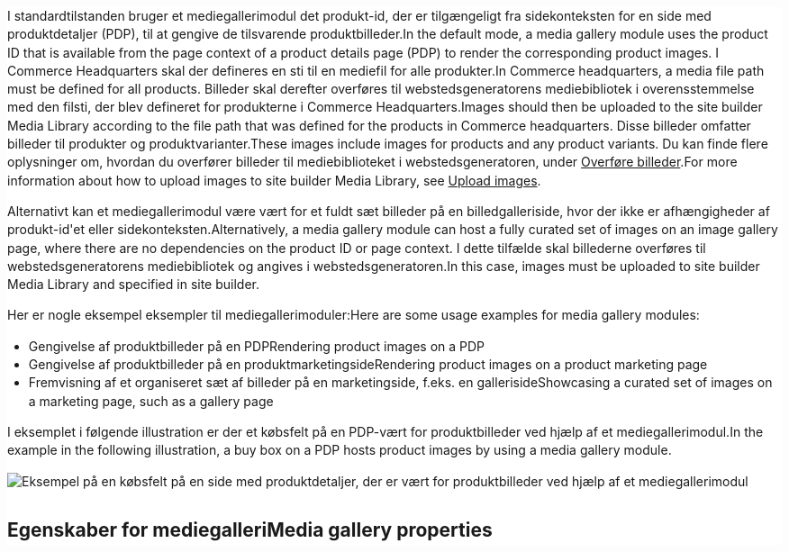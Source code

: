<span data-ttu-id="d755b-111">I standardtilstanden bruger et mediegallerimodul det produkt-id, der er tilgængeligt fra sidekonteksten for en side med produktdetaljer (PDP), til at gengive de tilsvarende produktbilleder.</span><span class="sxs-lookup"><span data-stu-id="d755b-111">In the default mode, a media gallery module uses the product ID that is available from the page context of a product details page (PDP) to render the corresponding product images.</span></span> <span data-ttu-id="d755b-112">I Commerce Headquarters skal der defineres en sti til en mediefil for alle produkter.</span><span class="sxs-lookup"><span data-stu-id="d755b-112">In Commerce headquarters, a media file path must be defined for all products.</span></span> <span data-ttu-id="d755b-113">Billeder skal derefter overføres til webstedsgeneratorens mediebibliotek i overensstemmelse med den filsti, der blev defineret for produkterne i Commerce Headquarters.</span><span class="sxs-lookup"><span data-stu-id="d755b-113">Images should then be uploaded to the site builder Media Library according to the file path that was defined for the products in Commerce headquarters.</span></span> <span data-ttu-id="d755b-114">Disse billeder omfatter billeder til produkter og produktvarianter.</span><span class="sxs-lookup"><span data-stu-id="d755b-114">These images include images for products and any product variants.</span></span> <span data-ttu-id="d755b-115">Du kan finde flere oplysninger om, hvordan du overfører billeder til mediebiblioteket i webstedsgeneratoren, under [Overføre billeder](dam-upload-images.md).</span><span class="sxs-lookup"><span data-stu-id="d755b-115">For more information about how to upload images to site builder Media Library, see [Upload images](dam-upload-images.md).</span></span>

<span data-ttu-id="d755b-116">Alternativt kan et mediegallerimodul være vært for et fuldt sæt billeder på en billedgalleriside, hvor der ikke er afhængigheder af produkt-id'et eller sidekonteksten.</span><span class="sxs-lookup"><span data-stu-id="d755b-116">Alternatively, a media gallery module can host a fully curated set of images on an image gallery page, where there are no dependencies on the product ID or page context.</span></span> <span data-ttu-id="d755b-117">I dette tilfælde skal billederne overføres til webstedsgeneratorens mediebibliotek og angives i webstedsgeneratoren.</span><span class="sxs-lookup"><span data-stu-id="d755b-117">In this case, images must be uploaded to site builder Media Library and specified in site builder.</span></span>

<span data-ttu-id="d755b-118">Her er nogle eksempel eksempler til mediegallerimoduler:</span><span class="sxs-lookup"><span data-stu-id="d755b-118">Here are some usage examples for media gallery modules:</span></span>

- <span data-ttu-id="d755b-119">Gengivelse af produktbilleder på en PDP</span><span class="sxs-lookup"><span data-stu-id="d755b-119">Rendering product images on a PDP</span></span>
- <span data-ttu-id="d755b-120">Gengivelse af produktbilleder på en produktmarketingside</span><span class="sxs-lookup"><span data-stu-id="d755b-120">Rendering product images on a product marketing page</span></span>
- <span data-ttu-id="d755b-121">Fremvisning af et organiseret sæt af billeder på en marketingside, f.eks. en galleriside</span><span class="sxs-lookup"><span data-stu-id="d755b-121">Showcasing a curated set of images on a marketing page, such as a gallery page</span></span>

<span data-ttu-id="d755b-122">I eksemplet i følgende illustration er der et købsfelt på en PDP-vært for produktbilleder ved hjælp af et mediegallerimodul.</span><span class="sxs-lookup"><span data-stu-id="d755b-122">In the example in the following illustration, a buy box on a PDP hosts product images by using a media gallery module.</span></span>

![Eksempel på en købsfelt på en side med produktdetaljer, der er vært for produktbilleder ved hjælp af et mediegallerimodul](./media/ecommerce-pdp-buybox.PNG)

## <a name="media-gallery-properties"></a><span data-ttu-id="d755b-124">Egenskaber for mediegalleri</span><span class="sxs-lookup"><span data-stu-id="d755b-124">Media gallery properties</span></span>
